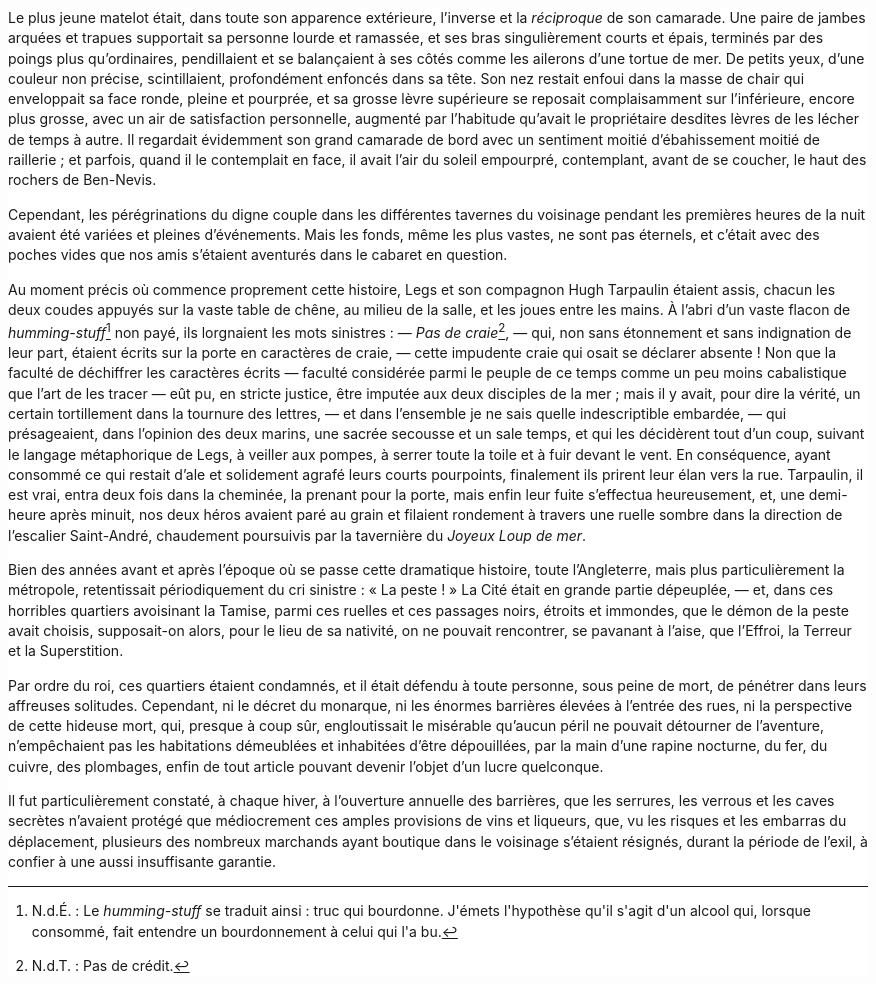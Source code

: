 Le plus jeune matelot était, dans toute son apparence extérieure, l’inverse et la _réciproque_ de son camarade. Une paire de jambes arquées et trapues supportait sa personne lourde et ramassée, et ses bras singulièrement courts et épais, terminés par des poings plus qu’ordinaires, pendillaient et se balançaient à ses côtés comme les ailerons d’une tortue de mer. De petits yeux, d’une couleur non précise, scintillaient, profondément enfoncés dans sa tête. Son nez restait enfoui dans la masse de chair qui enveloppait sa face ronde, pleine et pourprée, et sa grosse lèvre supérieure se reposait complaisamment sur l’inférieure, encore plus grosse, avec un air de satisfaction personnelle, augmenté par l’habitude qu’avait le propriétaire desdites lèvres de les lécher de temps à autre. Il regardait évidemment son grand camarade de bord avec un sentiment moitié d’ébahissement moitié de raillerie&nbsp;;&nbsp;et parfois, quand il le contemplait en face, il avait l’air du soleil empourpré, contemplant, avant de se coucher, le haut des rochers de Ben-Nevis.

Cependant, les pérégrinations du digne couple dans les différentes tavernes du voisinage pendant les premières heures de la nuit avaient été variées et pleines d’événements. Mais les fonds, même les plus vastes, ne sont pas éternels, et c’était avec des poches vides que nos amis s’étaient aventurés dans le cabaret en question.

Au moment précis où commence proprement cette histoire, Legs et son compagnon Hugh&nbsp;Tarpaulin étaient assis, chacun les deux coudes appuyés sur la vaste table de chêne, au milieu de la salle, et les joues entre les mains. À l’abri d’un vaste flacon de _humming-stuff_[^1] non payé, ils lorgnaient les mots sinistres&nbsp;:&nbsp;— _Pas de craie_[^2], — qui, non sans étonnement et sans indignation de leur part, étaient écrits sur la porte en caractères de craie, — cette impudente craie qui osait se déclarer absente&nbsp;! Non que la faculté de déchiffrer les caractères écrits — faculté considérée parmi le peuple de ce temps comme un peu moins cabalistique que l’art de les tracer — eût pu, en stricte justice, être imputée aux deux disciples de la mer&nbsp;;&nbsp;mais il y avait, pour dire la vérité, un certain tortillement dans la tournure des lettres, — et dans l’ensemble je ne sais quelle indescriptible embardée, — qui présageaient, dans l’opinion des deux marins, une sacrée secousse et un sale temps, et qui les décidèrent tout d’un coup, suivant le langage métaphorique de Legs, à veiller aux pompes, à serrer toute la toile et à fuir devant le vent. En conséquence, ayant consommé ce qui restait d’ale et solidement agrafé leurs courts pourpoints, finalement ils prirent leur élan vers la rue. Tarpaulin, il est vrai, entra deux fois dans la cheminée, la prenant pour la porte, mais enfin leur fuite s’effectua heureusement, et, une demi-heure après minuit, nos deux héros avaient paré au grain et filaient rondement à travers une ruelle sombre dans la direction de l’escalier Saint-André, chaudement poursuivis par la tavernière du _Joyeux Loup de mer_.

Bien des années avant et après l’époque où se passe cette dramatique histoire, toute l’Angleterre, mais plus particulièrement la métropole, retentissait périodiquement du cri sinistre&nbsp;:&nbsp;«&nbsp;La peste&nbsp;!&nbsp;» La Cité était en grande partie dépeuplée, — et, dans ces horribles quartiers avoisinant la Tamise, parmi ces ruelles et ces passages noirs, étroits et immondes, que le démon de la peste avait choisis, supposait-on alors, pour le lieu de sa nativité, on ne pouvait rencontrer, se pavanant à l’aise, que l’Effroi, la Terreur et la Superstition.

Par ordre du roi, ces quartiers étaient condamnés, et il était défendu à toute personne, sous peine de mort, de pénétrer dans leurs affreuses solitudes. Cependant, ni le décret du monarque, ni les énormes barrières élevées à l’entrée des rues, ni la perspective de cette hideuse mort, qui, presque à coup sûr, engloutissait le misérable qu’aucun péril ne pouvait détourner de l’aventure, n’empêchaient pas les habitations démeublées et inhabitées d’être dépouillées, par la main d’une rapine nocturne, du fer, du cuivre, des plombages, enfin de tout article pouvant devenir l’objet d’un lucre quelconque.

Il fut particulièrement constaté, à chaque hiver, à l’ouverture annuelle des barrières, que les serrures, les verrous et les caves secrètes n’avaient protégé que médiocrement ces amples provisions de vins et liqueurs, que, vu les risques et les embarras du déplacement, plusieurs des nombreux marchands ayant boutique dans le voisinage s’étaient résignés, durant la période de l’exil, à confier à une aussi insuffisante garantie.


[^1]: N.d.É.&nbsp;: Le _humming-stuff_ se traduit ainsi&nbsp;: truc qui bourdonne. J'émets l'hypothèse qu'il s'agit d'un alcool qui, lorsque consommé, fait entendre un bourdonnement à celui qui l'a bu.
[^2]: N.d.T.&nbsp;: Pas de crédit.
[^3]: N.d.É.&nbsp;: Vive l'alcool.